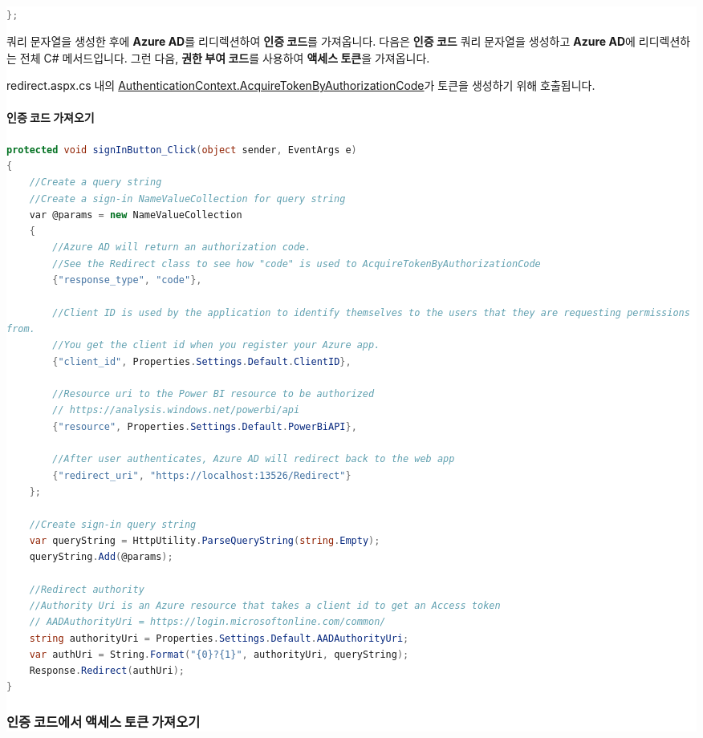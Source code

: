 ```csharp
};
```

쿼리 문자열을 생성한 후에 **Azure AD**를 리디렉션하여 **인증 코드**를 가져옵니다.  다음은 **인증 코드** 쿼리 문자열을 생성하고 **Azure AD**에 리디렉션하는 전체 C# 메서드입니다. 그런 다음, **권한 부여 코드**를 사용하여 **액세스 토큰**을 가져옵니다.

redirect.aspx.cs 내의 [AuthenticationContext.AcquireTokenByAuthorizationCode](https://docs.microsoft.com/dotnet/api/microsoft.identitymodel.clients.activedirectory.authenticationcontext.acquiretokenbyauthorizationcodeasync?view=azure-dotnet#Microsoft_IdentityModel_Clients_ActiveDirectory_AuthenticationContext_AcquireTokenByAuthorizationCodeAsync_System_String_System_Uri_Microsoft_IdentityModel_Clients_ActiveDirectory_ClientCredential_System_String_)가 토큰을 생성하기 위해 호출됩니다.

#### <a name="get-authorization-code"></a>인증 코드 가져오기

```csharp
protected void signInButton_Click(object sender, EventArgs e)
{
    //Create a query string
    //Create a sign-in NameValueCollection for query string
    var @params = new NameValueCollection
    {
        //Azure AD will return an authorization code. 
        //See the Redirect class to see how "code" is used to AcquireTokenByAuthorizationCode
        {"response_type", "code"},

        //Client ID is used by the application to identify themselves to the users that they are requesting permissions from. 
        //You get the client id when you register your Azure app.
        {"client_id", Properties.Settings.Default.ClientID},

        //Resource uri to the Power BI resource to be authorized
        // https://analysis.windows.net/powerbi/api
        {"resource", Properties.Settings.Default.PowerBiAPI},

        //After user authenticates, Azure AD will redirect back to the web app
        {"redirect_uri", "https://localhost:13526/Redirect"}
    };

    //Create sign-in query string
    var queryString = HttpUtility.ParseQueryString(string.Empty);
    queryString.Add(@params);

    //Redirect authority
    //Authority Uri is an Azure resource that takes a client id to get an Access token
    // AADAuthorityUri = https://login.microsoftonline.com/common/
    string authorityUri = Properties.Settings.Default.AADAuthorityUri;
    var authUri = String.Format("{0}?{1}", authorityUri, queryString);
    Response.Redirect(authUri);
}
```

### <a name="get-an-access-token-from-authorization-code"></a>인증 코드에서 액세스 토큰 가져오기
